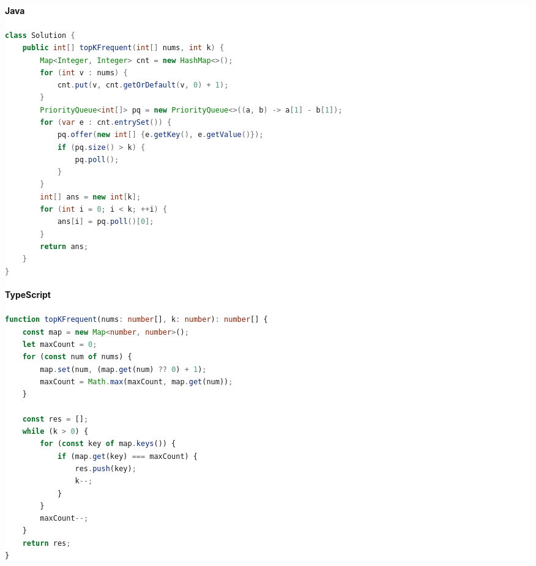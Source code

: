 #### Java

```java
class Solution {
    public int[] topKFrequent(int[] nums, int k) {
        Map<Integer, Integer> cnt = new HashMap<>();
        for (int v : nums) {
            cnt.put(v, cnt.getOrDefault(v, 0) + 1);
        }
        PriorityQueue<int[]> pq = new PriorityQueue<>((a, b) -> a[1] - b[1]);
        for (var e : cnt.entrySet()) {
            pq.offer(new int[] {e.getKey(), e.getValue()});
            if (pq.size() > k) {
                pq.poll();
            }
        }
        int[] ans = new int[k];
        for (int i = 0; i < k; ++i) {
            ans[i] = pq.poll()[0];
        }
        return ans;
    }
}
```

#### TypeScript

```ts
function topKFrequent(nums: number[], k: number): number[] {
    const map = new Map<number, number>();
    let maxCount = 0;
    for (const num of nums) {
        map.set(num, (map.get(num) ?? 0) + 1);
        maxCount = Math.max(maxCount, map.get(num));
    }

    const res = [];
    while (k > 0) {
        for (const key of map.keys()) {
            if (map.get(key) === maxCount) {
                res.push(key);
                k--;
            }
        }
        maxCount--;
    }
    return res;
}
```






